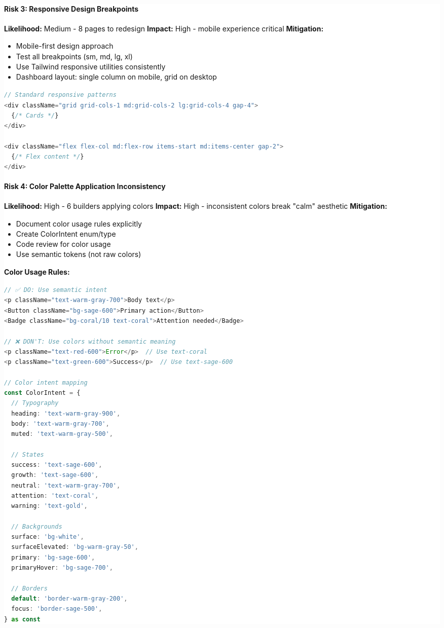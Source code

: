 #### Risk 3: Responsive Design Breakpoints
**Likelihood:** Medium - 8 pages to redesign
**Impact:** High - mobile experience critical
**Mitigation:**
- Mobile-first design approach
- Test all breakpoints (sm, md, lg, xl)
- Use Tailwind responsive utilities consistently
- Dashboard layout: single column on mobile, grid on desktop

```typescript
// Standard responsive patterns
<div className="grid grid-cols-1 md:grid-cols-2 lg:grid-cols-4 gap-4">
  {/* Cards */}
</div>

<div className="flex flex-col md:flex-row items-start md:items-center gap-2">
  {/* Flex content */}
</div>
```

#### Risk 4: Color Palette Application Inconsistency
**Likelihood:** High - 6 builders applying colors
**Impact:** High - inconsistent colors break "calm" aesthetic
**Mitigation:**
- Document color usage rules explicitly
- Create ColorIntent enum/type
- Code review for color usage
- Use semantic tokens (not raw colors)

**Color Usage Rules:**
```typescript
// ✅ DO: Use semantic intent
<p className="text-warm-gray-700">Body text</p>
<Button className="bg-sage-600">Primary action</Button>
<Badge className="bg-coral/10 text-coral">Attention needed</Badge>

// ❌ DON'T: Use colors without semantic meaning
<p className="text-red-600">Error</p>  // Use text-coral
<p className="text-green-600">Success</p>  // Use text-sage-600

// Color intent mapping
const ColorIntent = {
  // Typography
  heading: 'text-warm-gray-900',
  body: 'text-warm-gray-700',
  muted: 'text-warm-gray-500',
  
  // States
  success: 'text-sage-600',
  growth: 'text-sage-600',
  neutral: 'text-warm-gray-700',
  attention: 'text-coral',
  warning: 'text-gold',
  
  // Backgrounds
  surface: 'bg-white',
  surfaceElevated: 'bg-warm-gray-50',
  primary: 'bg-sage-600',
  primaryHover: 'bg-sage-700',
  
  // Borders
  default: 'border-warm-gray-200',
  focus: 'border-sage-500',
} as const
```